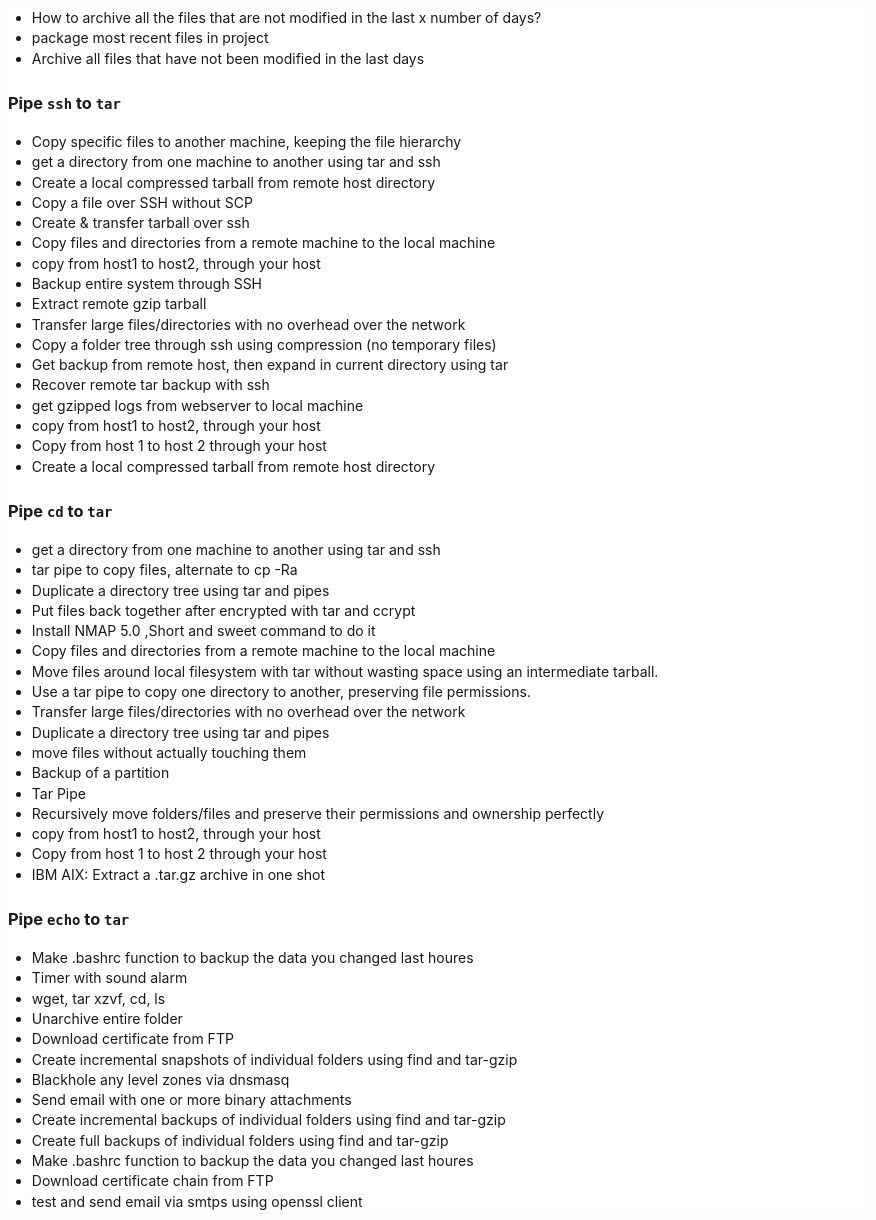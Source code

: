- How to archive all the files that are not modified in the last x number of days?
- package most recent files in project
- Archive all files that have not been modified in the last days

            
### Pipe `ssh` to `tar`

- Copy specific files to another machine, keeping the file hierarchy
- get a directory from one machine to another using tar and ssh
- Create a local compressed tarball from remote host directory
- Copy a file over SSH without SCP
- Create & transfer tarball over ssh
- Copy files and directories from a remote machine to the local machine
- copy from host1 to host2, through your host
- Backup entire system through SSH
- Extract remote gzip tarball
- Transfer large files/directories with no overhead over the network
- Copy a folder tree through ssh using compression (no temporary files)
- Get backup from remote host, then expand in current directory using tar
- Recover remote tar backup with ssh
- get gzipped logs from webserver to local machine
- copy from host1 to host2, through your host
- Copy from host 1 to host 2 through your host
- Create a local compressed tarball from remote host directory

            
### Pipe `cd` to `tar`

- get a directory from one machine to another using tar and ssh
- tar pipe to copy files, alternate to cp -Ra
- Duplicate a directory tree using tar and pipes
- Put files back together after encrypted with tar and ccrypt
- Install NMAP 5.0 ,Short and sweet command to do it
- Copy files and directories from a remote machine to the local machine
- Move files around local filesystem with tar without wasting space using an intermediate tarball.
- Use a tar pipe to copy one directory to another, preserving file permissions.
- Transfer large files/directories with no overhead over the network
- Duplicate a directory tree using tar and pipes
- move files without actually touching them
- Backup of a partition
- Tar Pipe
- Recursively move folders/files and preserve their permissions and ownership perfectly
- copy from host1 to host2, through your host
- Copy from host 1 to host 2 through your host
- IBM AIX: Extract a .tar.gz archive in one shot

            
### Pipe `echo` to `tar`

- Make .bashrc function to backup the data you changed last houres
- Timer with sound alarm
- wget, tar xzvf, cd, ls
- Unarchive entire folder
- Download certificate from FTP
- Create incremental snapshots of individual folders using find and tar-gzip
- Blackhole any level zones via dnsmasq
- Send email with one or more binary attachments
- Create incremental backups of individual folders using find and tar-gzip
- Create full backups of individual folders using find and tar-gzip
- Make .bashrc function to backup the data you changed last houres
- Download certificate chain from FTP
- test and send email via smtps using openssl client
